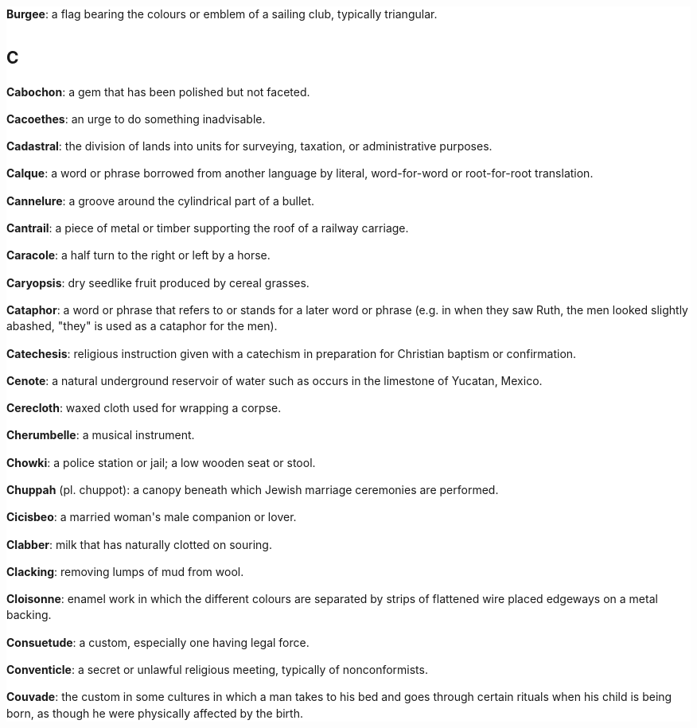 **Burgee**: a flag bearing the colours or emblem of a sailing club, typically
triangular.

## C

**Cabochon**: a gem that has been polished but not faceted.

**Cacoethes**: an urge to do something inadvisable.

**Cadastral**: the division of lands into units for surveying, taxation, or
administrative purposes.

**Calque**: a word or phrase borrowed from another language by literal,
word-for-word or root-for-root translation.

**Cannelure**: a groove around the cylindrical part of a bullet.

**Cantrail**: a piece of metal or timber supporting the roof of a railway
carriage.

**Caracole**: a half turn to the right or left by a horse.

**Caryopsis**: dry seedlike fruit produced by cereal grasses.

**Cataphor**: a word or phrase that refers to or stands for a later word or
phrase (e.g. in when they saw Ruth, the men looked slightly abashed, "they" is
used as a cataphor for the men).

**Catechesis**: religious instruction given with a catechism in preparation for
Christian baptism or confirmation.

**Cenote**: a natural underground reservoir of water such as occurs in the
limestone of Yucatan, Mexico.

**Cerecloth**: waxed cloth used for wrapping a corpse.

**Cherumbelle**: a musical instrument.

**Chowki**: a police station or jail; a low wooden seat or stool.

**Chuppah** (pl. chuppot): a canopy beneath which Jewish marriage ceremonies are
performed.

**Cicisbeo**: a married woman's male companion or lover.

**Clabber**: milk that has naturally clotted on souring.

**Clacking**: removing lumps of mud from wool.

**Cloisonne**: enamel work in which the different colours are separated by
strips of flattened wire placed edgeways on a metal backing.

**Consuetude**: a custom, especially one having legal force.

**Conventicle**: a secret or unlawful religious meeting, typically of
nonconformists.

**Couvade**: the custom in some cultures in which a man takes to his bed and
goes through certain rituals when his child is being born, as though he were
physically affected by the birth.
